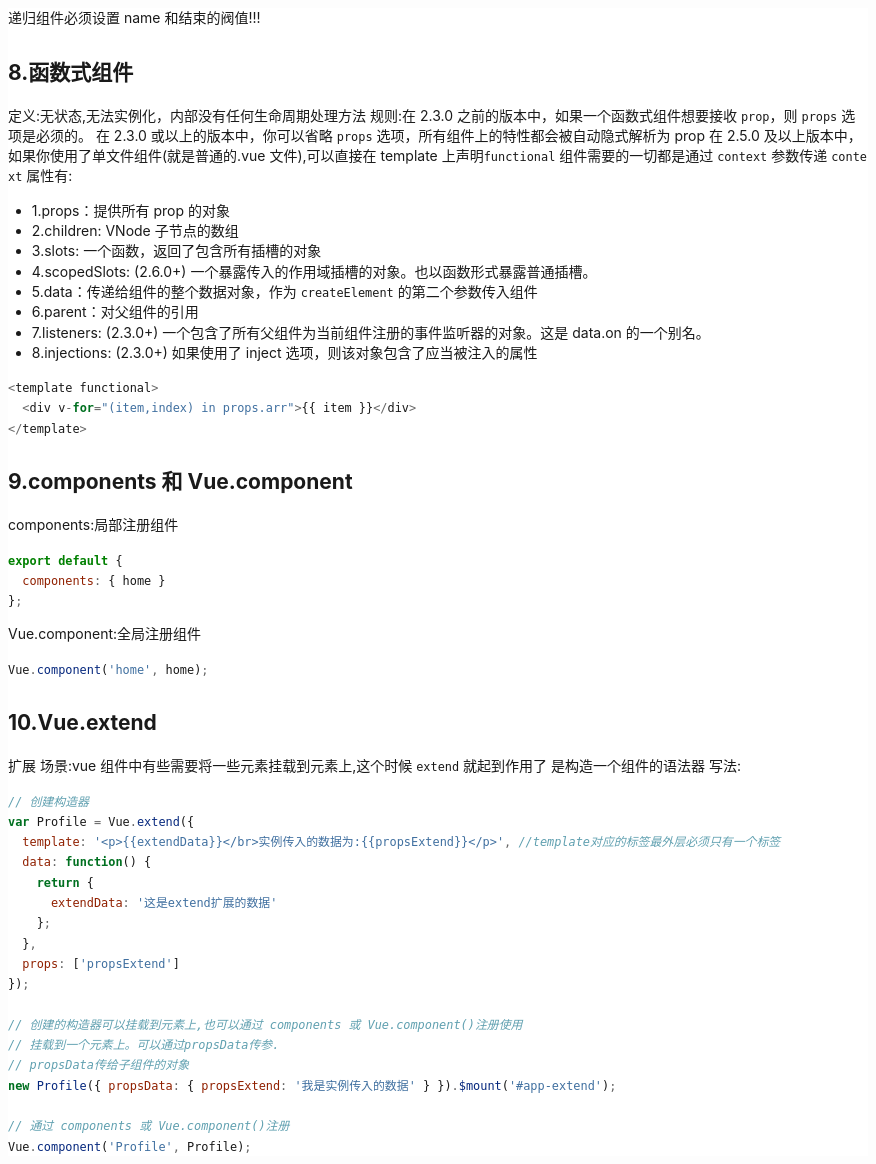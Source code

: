 递归组件必须设置 name 和结束的阀值!!!

## 8.函数式组件

定义:无状态,无法实例化，内部没有任何生命周期处理方法
规则:在 2.3.0 之前的版本中，如果一个函数式组件想要接收 `prop`，则 `props` 选项是必须的。
在 2.3.0 或以上的版本中，你可以省略 `props` 选项，所有组件上的特性都会被自动隐式解析为 prop
在 2.5.0 及以上版本中，如果你使用了单文件组件(就是普通的.vue 文件),可以直接在 template 上声明`functional`
组件需要的一切都是通过 `context` 参数传递
`context` 属性有:

- 1.props：提供所有 prop 的对象
- 2.children: VNode 子节点的数组
- 3.slots: 一个函数，返回了包含所有插槽的对象
- 4.scopedSlots: (2.6.0+) 一个暴露传入的作用域插槽的对象。也以函数形式暴露普通插槽。
- 5.data：传递给组件的整个数据对象，作为 `createElement` 的第二个参数传入组件
- 6.parent：对父组件的引用
- 7.listeners: (2.3.0+) 一个包含了所有父组件为当前组件注册的事件监听器的对象。这是 data.on 的一个别名。
- 8.injections: (2.3.0+) 如果使用了 inject 选项，则该对象包含了应当被注入的属性

```js
<template functional>
  <div v-for="(item,index) in props.arr">{{ item }}</div>
</template>
```

## 9.components 和 Vue.component

components:局部注册组件

```js
export default {
  components: { home }
};
```

Vue.component:全局注册组件

```js
Vue.component('home', home);
```

## 10.Vue.extend

扩展
场景:vue 组件中有些需要将一些元素挂载到元素上,这个时候 `extend` 就起到作用了 是构造一个组件的语法器 写法:

```js
// 创建构造器
var Profile = Vue.extend({
  template: '<p>{{extendData}}</br>实例传入的数据为:{{propsExtend}}</p>', //template对应的标签最外层必须只有一个标签
  data: function() {
    return {
      extendData: '这是extend扩展的数据'
    };
  },
  props: ['propsExtend']
});

// 创建的构造器可以挂载到元素上,也可以通过 components 或 Vue.component()注册使用
// 挂载到一个元素上。可以通过propsData传参.
// propsData传给子组件的对象
new Profile({ propsData: { propsExtend: '我是实例传入的数据' } }).$mount('#app-extend');

// 通过 components 或 Vue.component()注册
Vue.component('Profile', Profile);
```
